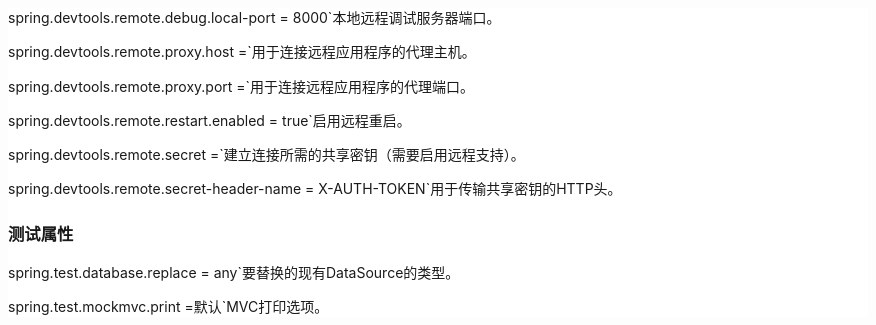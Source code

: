 spring.devtools.remote.debug.local-port = 8000`本地远程调试服务器端口。

spring.devtools.remote.proxy.host =`用于连接远程应用程序的代理主机。

spring.devtools.remote.proxy.port =`用于连接远程应用程序的代理端口。

spring.devtools.remote.restart.enabled = true`启用远程重启。

spring.devtools.remote.secret =`建立连接所需的共享密钥（需要启用远程支持）。

spring.devtools.remote.secret-header-name = X-AUTH-TOKEN`用于传输共享密钥的HTTP头。


### 测试属性


spring.test.database.replace = any`要替换的现有DataSource的类型。

spring.test.mockmvc.print =默认`MVC打印选项。